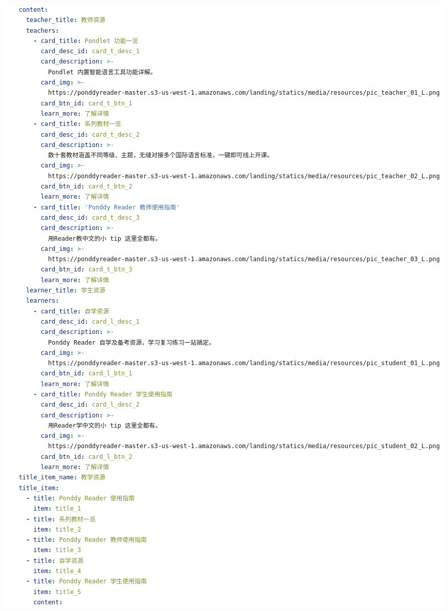 ```yaml
    content:
      teacher_title: 教师资源
      teachers:
        - card_title: Pondlet 功能一览
          card_desc_id: card_t_desc_1
          card_description: >-
            Pondlet 内置智能语言工具功能详解。
          card_img: >-
            https://ponddyreader-master.s3-us-west-1.amazonaws.com/landing/statics/media/resources/pic_teacher_01_L.png
          card_btn_id: card_t_btn_1
          learn_more: 了解详情
        - card_title: 系列教材一览
          card_desc_id: card_t_desc_2
          card_description: >-
            数十套教材涵盖不同等级、主题，无缝对接多个国际语言标准，一键即可线上开课。
          card_img: >-
            https://ponddyreader-master.s3-us-west-1.amazonaws.com/landing/statics/media/resources/pic_teacher_02_L.png
          card_btn_id: card_t_btn_2
          learn_more: 了解详情
        - card_title: 'Ponddy Reader 教师使用指南'
          card_desc_id: card_t_desc_3
          card_description: >-
            用Reader教中文的小 tip 这里全都有。
          card_img: >-
            https://ponddyreader-master.s3-us-west-1.amazonaws.com/landing/statics/media/resources/pic_teacher_03_L.png
          card_btn_id: card_t_btn_3
          learn_more: 了解详情
      learner_title: 学生资源
      learners:
        - card_title: 自学资源
          card_desc_id: card_l_desc_1
          card_description: >-
            Ponddy Reader 自学及备考资源，学习复习练习一站搞定。
          card_img: >-
            https://ponddyreader-master.s3-us-west-1.amazonaws.com/landing/statics/media/resources/pic_student_01_L.png
          card_btn_id: card_l_btn_1
          learn_more: 了解详情
        - card_title: Ponddy Reader 学生使用指南
          card_desc_id: card_l_desc_2
          card_description: >-
            用Reader学中文的小 tip 这里全都有。
          card_img: >-
            https://ponddyreader-master.s3-us-west-1.amazonaws.com/landing/statics/media/resources/pic_student_02_L.png
          card_btn_id: card_l_btn_2
          learn_more: 了解详情
    title_item_name: 教学资源
    title_item:
      - title: Ponddy Reader 使用指南
        item: title_1
      - title: 系列教材一览
        item: title_2
      - title: Ponddy Reader 教师使用指南
        item: title_3
      - title: 自学资源
        item: title_4
      - title: Ponddy Reader 学生使用指南
        item: title_5
        content:
```